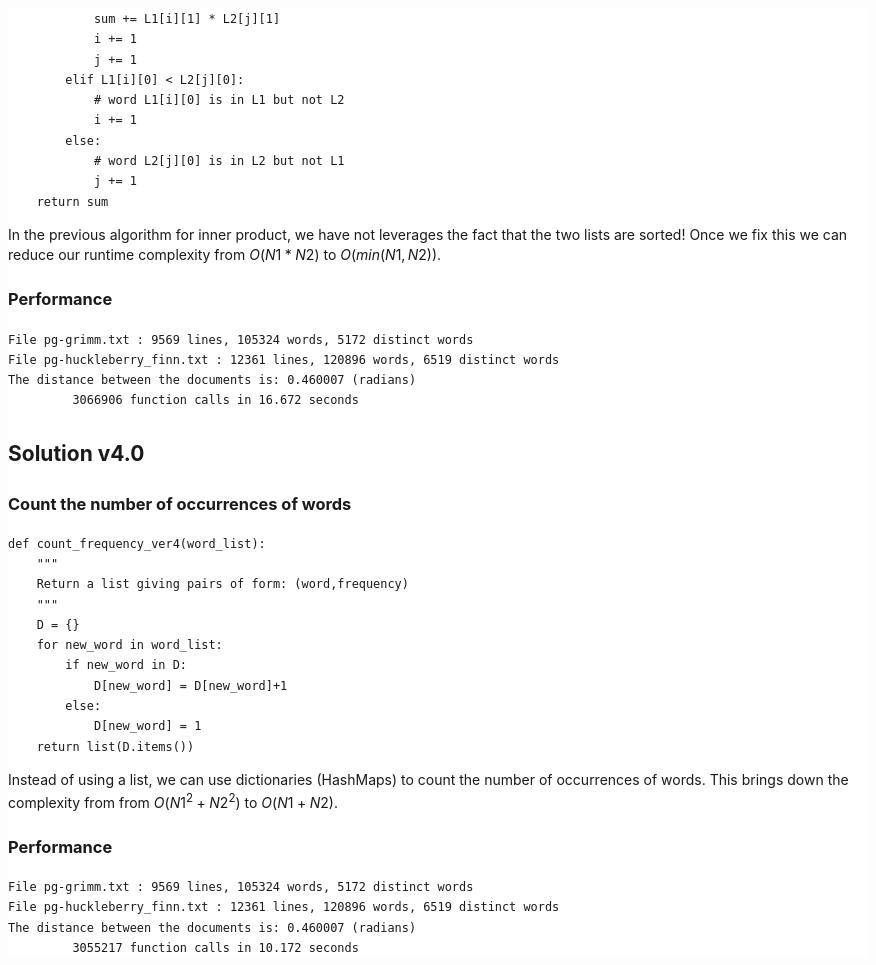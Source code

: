                 sum += L1[i][1] * L2[j][1]
                i += 1
                j += 1
            elif L1[i][0] < L2[j][0]:
                # word L1[i][0] is in L1 but not L2
                i += 1
            else:
                # word L2[j][0] is in L2 but not L1
                j += 1
        return sum
    

In the previous algorithm for inner product, we have not leverages the fact that the two lists are sorted! Once we fix this we can reduce our runtime complexity from $O(N1*N2)$ to $O(min(N1,N2))$.

### Performance

    File pg-grimm.txt : 9569 lines, 105324 words, 5172 distinct words
    File pg-huckleberry_finn.txt : 12361 lines, 120896 words, 6519 distinct words
    The distance between the documents is: 0.460007 (radians)
             3066906 function calls in 16.672 seconds
    

## Solution v4.0

### Count the number of occurrences of words

    def count_frequency_ver4(word_list):
        """
        Return a list giving pairs of form: (word,frequency)
        """
        D = {}
        for new_word in word_list:
            if new_word in D:
                D[new_word] = D[new_word]+1
            else:
                D[new_word] = 1
        return list(D.items())
    

Instead of using a list, we can use dictionaries (HashMaps) to count the number of occurrences of words. This brings down the complexity from from $O(N1^2 + N2^2)$ to $O(N1+N2)$. 

### Performance

    File pg-grimm.txt : 9569 lines, 105324 words, 5172 distinct words
    File pg-huckleberry_finn.txt : 12361 lines, 120896 words, 6519 distinct words
    The distance between the documents is: 0.460007 (radians)
             3055217 function calls in 10.172 seconds
    